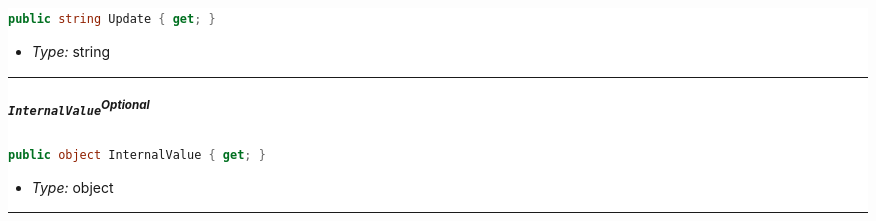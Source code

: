 ```csharp
public string Update { get; }
```

- *Type:* string

---

##### `InternalValue`<sup>Optional</sup> <a name="InternalValue" id="rhizo-co-terraform-provider-oci.queueQueue.QueueQueueTimeoutsOutputReference.property.internalValue"></a>

```csharp
public object InternalValue { get; }
```

- *Type:* object

---



